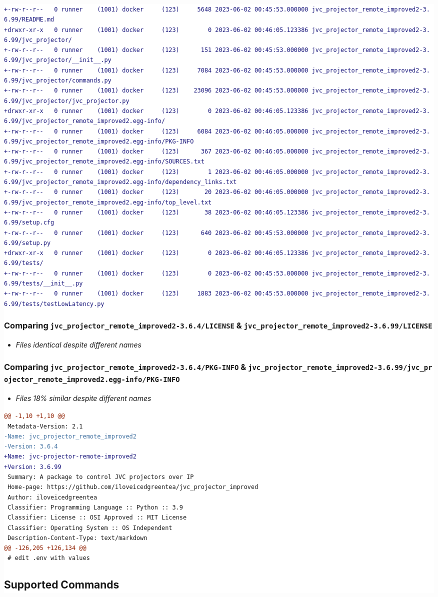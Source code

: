 ```diff
+-rw-r--r--   0 runner    (1001) docker     (123)     5648 2023-06-02 00:45:53.000000 jvc_projector_remote_improved2-3.6.99/README.md
+drwxr-xr-x   0 runner    (1001) docker     (123)        0 2023-06-02 00:46:05.123386 jvc_projector_remote_improved2-3.6.99/jvc_projector/
+-rw-r--r--   0 runner    (1001) docker     (123)      151 2023-06-02 00:45:53.000000 jvc_projector_remote_improved2-3.6.99/jvc_projector/__init__.py
+-rw-r--r--   0 runner    (1001) docker     (123)     7084 2023-06-02 00:45:53.000000 jvc_projector_remote_improved2-3.6.99/jvc_projector/commands.py
+-rw-r--r--   0 runner    (1001) docker     (123)    23096 2023-06-02 00:45:53.000000 jvc_projector_remote_improved2-3.6.99/jvc_projector/jvc_projector.py
+drwxr-xr-x   0 runner    (1001) docker     (123)        0 2023-06-02 00:46:05.123386 jvc_projector_remote_improved2-3.6.99/jvc_projector_remote_improved2.egg-info/
+-rw-r--r--   0 runner    (1001) docker     (123)     6084 2023-06-02 00:46:05.000000 jvc_projector_remote_improved2-3.6.99/jvc_projector_remote_improved2.egg-info/PKG-INFO
+-rw-r--r--   0 runner    (1001) docker     (123)      367 2023-06-02 00:46:05.000000 jvc_projector_remote_improved2-3.6.99/jvc_projector_remote_improved2.egg-info/SOURCES.txt
+-rw-r--r--   0 runner    (1001) docker     (123)        1 2023-06-02 00:46:05.000000 jvc_projector_remote_improved2-3.6.99/jvc_projector_remote_improved2.egg-info/dependency_links.txt
+-rw-r--r--   0 runner    (1001) docker     (123)       20 2023-06-02 00:46:05.000000 jvc_projector_remote_improved2-3.6.99/jvc_projector_remote_improved2.egg-info/top_level.txt
+-rw-r--r--   0 runner    (1001) docker     (123)       38 2023-06-02 00:46:05.123386 jvc_projector_remote_improved2-3.6.99/setup.cfg
+-rw-r--r--   0 runner    (1001) docker     (123)      640 2023-06-02 00:45:53.000000 jvc_projector_remote_improved2-3.6.99/setup.py
+drwxr-xr-x   0 runner    (1001) docker     (123)        0 2023-06-02 00:46:05.123386 jvc_projector_remote_improved2-3.6.99/tests/
+-rw-r--r--   0 runner    (1001) docker     (123)        0 2023-06-02 00:45:53.000000 jvc_projector_remote_improved2-3.6.99/tests/__init__.py
+-rw-r--r--   0 runner    (1001) docker     (123)     1883 2023-06-02 00:45:53.000000 jvc_projector_remote_improved2-3.6.99/tests/testLowLatency.py
```

### Comparing `jvc_projector_remote_improved2-3.6.4/LICENSE` & `jvc_projector_remote_improved2-3.6.99/LICENSE`

 * *Files identical despite different names*

### Comparing `jvc_projector_remote_improved2-3.6.4/PKG-INFO` & `jvc_projector_remote_improved2-3.6.99/jvc_projector_remote_improved2.egg-info/PKG-INFO`

 * *Files 18% similar despite different names*

```diff
@@ -1,10 +1,10 @@
 Metadata-Version: 2.1
-Name: jvc_projector_remote_improved2
-Version: 3.6.4
+Name: jvc-projector-remote-improved2
+Version: 3.6.99
 Summary: A package to control JVC projectors over IP
 Home-page: https://github.com/iloveicedgreentea/jvc_projector_improved
 Author: iloveicedgreentea
 Classifier: Programming Language :: Python :: 3.9
 Classifier: License :: OSI Approved :: MIT License
 Classifier: Operating System :: OS Independent
 Description-Content-Type: text/markdown
@@ -126,205 +126,134 @@
 # edit .env with values
 ```
 ## Supported Commands
 